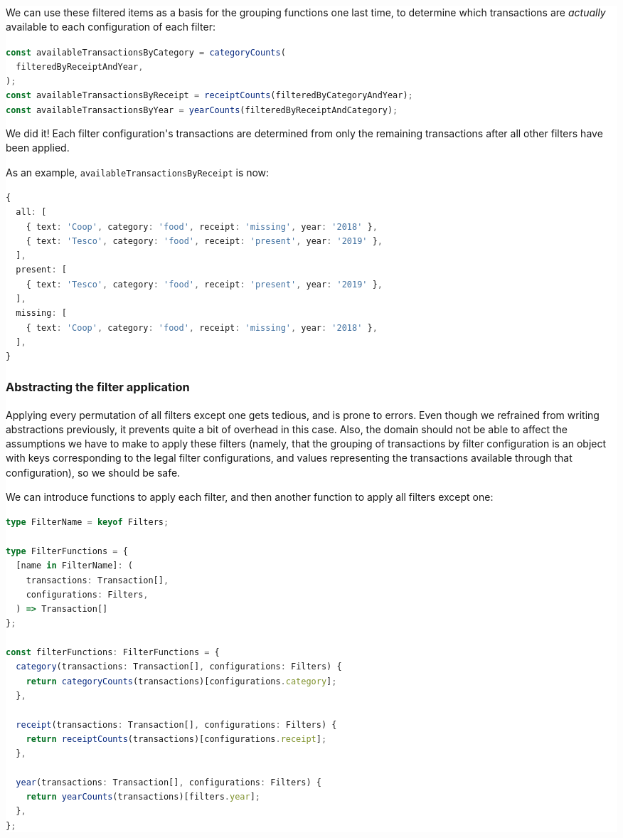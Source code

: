 We can use these filtered items as a basis for the grouping functions one last time, to determine which transactions are _actually_ available to each configuration of each filter:

```ts
const availableTransactionsByCategory = categoryCounts(
  filteredByReceiptAndYear,
);
const availableTransactionsByReceipt = receiptCounts(filteredByCategoryAndYear);
const availableTransactionsByYear = yearCounts(filteredByReceiptAndCategory);
```

We did it! Each filter configuration's transactions are determined from only the remaining transactions after all other filters have been applied.

As an example, `availableTransactionsByReceipt` is now:

```ts
{
  all: [
    { text: 'Coop', category: 'food', receipt: 'missing', year: '2018' },
    { text: 'Tesco', category: 'food', receipt: 'present', year: '2019' },
  ],
  present: [
    { text: 'Tesco', category: 'food', receipt: 'present', year: '2019' },
  ],
  missing: [
    { text: 'Coop', category: 'food', receipt: 'missing', year: '2018' },
  ],
}
```

### Abstracting the filter application

Applying every permutation of all filters except one gets tedious, and is prone to errors. Even though we refrained from writing abstractions previously, it prevents quite a bit of overhead in this case. Also, the domain should not be able to affect the assumptions we have to make to apply these filters (namely, that the grouping of transactions by filter configuration is an object with keys corresponding to the legal filter configurations, and values representing the transactions available through that configuration), so we should be safe.

We can introduce functions to apply each filter, and then another function to apply all filters except one:

```ts
type FilterName = keyof Filters;

type FilterFunctions = {
  [name in FilterName]: (
    transactions: Transaction[],
    configurations: Filters,
  ) => Transaction[]
};

const filterFunctions: FilterFunctions = {
  category(transactions: Transaction[], configurations: Filters) {
    return categoryCounts(transactions)[configurations.category];
  },

  receipt(transactions: Transaction[], configurations: Filters) {
    return receiptCounts(transactions)[configurations.receipt];
  },

  year(transactions: Transaction[], configurations: Filters) {
    return yearCounts(transactions)[filters.year];
  },
};

```

  [key in ReceiptFilterConfiguration]: Array<Transaction>
[create-react-app]: https://github.com/facebook/create-react-app
[twitter]: https://twitter.com/theneva
[memoization]: https://en.wikipedia.org/wiki/Memoization
[react-memo]: https://reactjs.org/docs/react-api.html#reactmemo
[a-note-on-abstractions]: https://lehmann.tech/a-note-on-abstractions.md